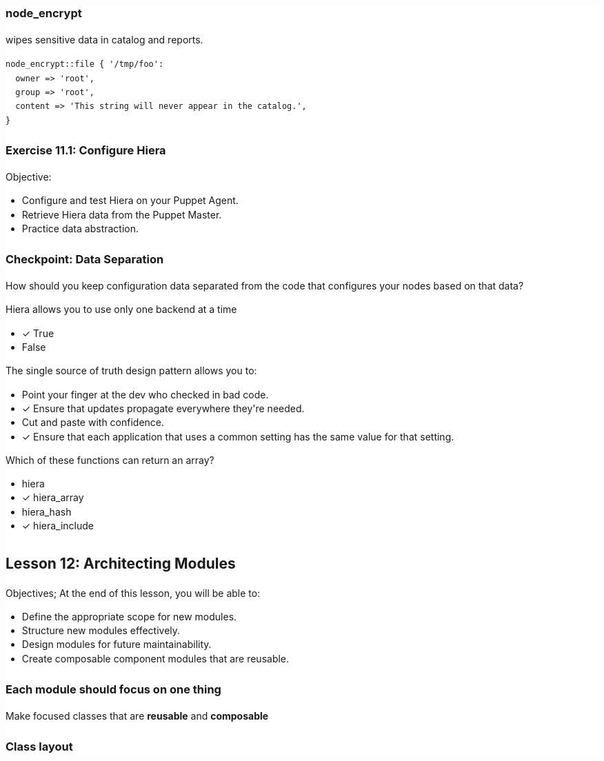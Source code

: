 ### node_encrypt

wipes sensitive data in catalog and reports.

```puppet
node_encrypt::file { '/tmp/foo':
  owner => 'root',
  group => 'root',
  content => 'This string will never appear in the catalog.',
}
```

### Exercise 11.1: Configure Hiera

Objective:
- Configure and test Hiera on your Puppet Agent.
- Retrieve Hiera data from the Puppet Master.
- Practice data abstraction.

### Checkpoint: Data Separation

How should you keep configuration data separated from the code that configures 
your nodes based on that data?

Hiera allows you to use only one backend at a time
- ✓ True
- False

The single source of truth design pattern allows you to:
- Point your finger at the dev who checked in bad code.
- ✓  Ensure that updates propagate everywhere they're needed.
- Cut and paste with confidence.
- ✓ Ensure that each application that uses a common setting has the same value 
  for that setting.

Which of these functions can return an array?
- hiera
- ✓ hiera_array
- hiera_hash
- ✓ hiera_include

## Lesson 12: Architecting Modules

Objectives; At the end of this lesson, you will be able to:
- Define the appropriate scope for new modules.
- Structure new modules effectively.
- Design modules for future maintainability.
- Create composable component modules that are reusable.

### Each module should focus on one thing

Make focused classes that are **reusable** and **composable**

### Class layout
